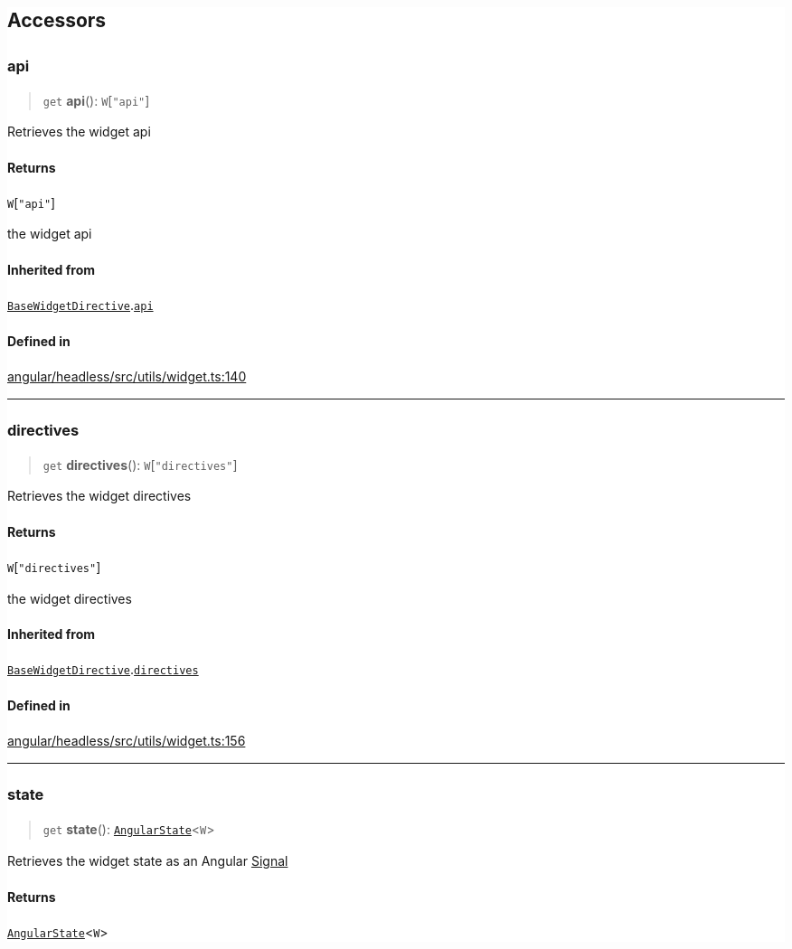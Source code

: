 ## Accessors

### api

> `get` **api**(): `W`\[`"api"`\]

Retrieves the widget api

#### Returns

`W`\[`"api"`\]

the widget api

#### Inherited from

[`BaseWidgetDirective`](BaseWidgetDirective.md).[`api`](BaseWidgetDirective.md#api)

#### Defined in

[angular/headless/src/utils/widget.ts:140](https://github.com/AmadeusITGroup/AgnosUI/blob/e3843e4a1afa9a81c8bb5687adec370a4b8fca4b/angular/headless/src/utils/widget.ts#L140)

***

### directives

> `get` **directives**(): `W`\[`"directives"`\]

Retrieves the widget directives

#### Returns

`W`\[`"directives"`\]

the widget directives

#### Inherited from

[`BaseWidgetDirective`](BaseWidgetDirective.md).[`directives`](BaseWidgetDirective.md#directives)

#### Defined in

[angular/headless/src/utils/widget.ts:156](https://github.com/AmadeusITGroup/AgnosUI/blob/e3843e4a1afa9a81c8bb5687adec370a4b8fca4b/angular/headless/src/utils/widget.ts#L156)

***

### state

> `get` **state**(): [`AngularState`](../type-aliases/AngularState.md)\<`W`\>

Retrieves the widget state as an Angular [Signal](https://angular.dev/api/core/Signal)

#### Returns

[`AngularState`](../type-aliases/AngularState.md)\<`W`\>
